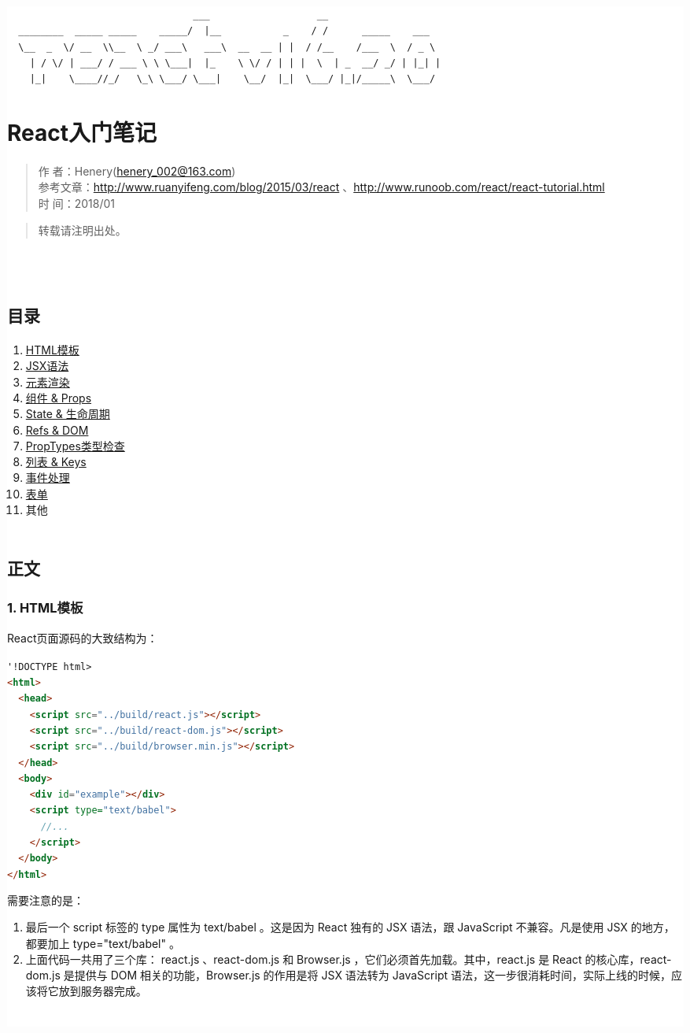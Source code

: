 ```
                                 ___                   __
  ________  _____ _____    _____/  |__           _    / /      _____    ___
  \__  _  \/ __  \\__  \ _/ ___\   ___\  __  __ | |  / /__    /___  \  / _ \
    | / \/ | ___/ / ___ \ \ \___|  |_    \ \/ / | | |  \  | _  __/ _/ | |_| |
    |_|    \____//_/   \_\ \___/ \___|    \__/  |_|  \___/ |_|/_____\  \___/

```
# React入门笔记
> 作    者：Henery(henery_002@163.com) <br/>
> 参考文章：http://www.ruanyifeng.com/blog/2015/03/react 、http://www.runoob.com/react/react-tutorial.html <br/>
> 时    间：2018/01

> 转载请注明出处。

<br/><br/>

## 目录
1. [HTML模板](#1-html模板)
2. [JSX语法](#2-jsx语法)
3. [元素渲染](#3-元素渲染)
4. [组件 & Props](#4-组件--props)
5. [State & 生命周期](#5-state--生命周期)
6. [Refs & DOM](#6-refs--dom)
7. [PropTypes类型检查](#7-proptypes类型检查)
8. [列表 & Keys](#8-列表--keys)
9. [事件处理](#9-事件处理)
10. [表单](#10-表单)
11. 其他
<br/><br/>

## 正文
### 1. HTML模板
React页面源码的大致结构为：
```html
'!DOCTYPE html>
<html>
  <head>
    <script src="../build/react.js"></script>
    <script src="../build/react-dom.js"></script>
    <script src="../build/browser.min.js"></script>
  </head>
  <body>
    <div id="example"></div>
    <script type="text/babel">
      //...
    </script>
  </body>
</html>
```
需要注意的是：
1. 最后一个 script 标签的 type 属性为 text/babel 。这是因为 React 独有的 JSX 语法，跟 JavaScript 不兼容。凡是使用 JSX 的地方，都要加上 type="text/babel" 。
2. 上面代码一共用了三个库： react.js 、react-dom.js 和 Browser.js ，它们必须首先加载。其中，react.js 是 React 的核心库，react-dom.js 是提供与 DOM 相关的功能，Browser.js 的作用是将 JSX 语法转为 JavaScript 语法，这一步很消耗时间，实际上线的时候，应该将它放到服务器完成。
<br/>
